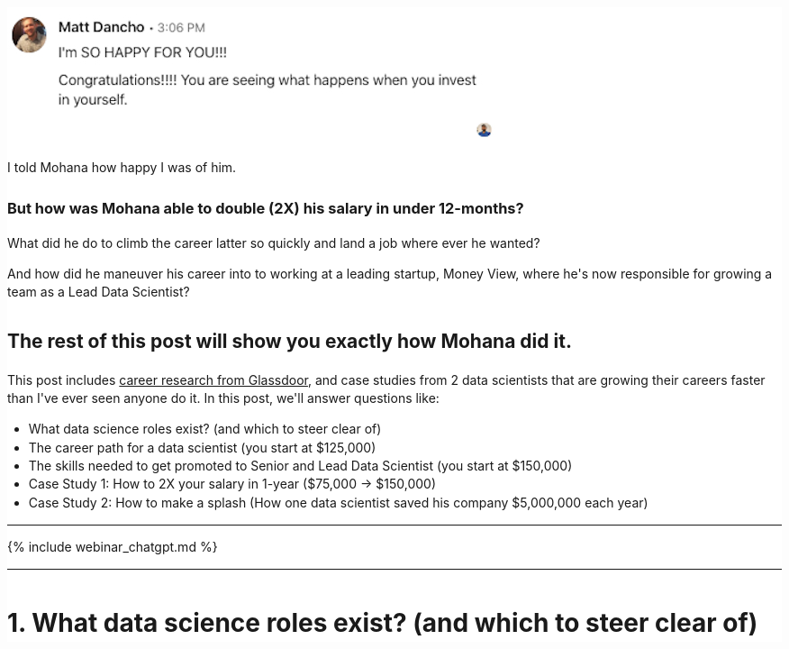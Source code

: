 ![](/assets/so_happy.jpg)

I told Mohana how happy I was of him.

### But how was Mohana able to double (2X) his salary in under 12-months?

What did he do to climb the career latter so quickly and land a job where ever he wanted?

And how did he maneuver his career into to working at a leading startup, Money View, where he's now responsible for growing a team as a Lead Data Scientist?

## **The rest of this post will show you exactly how Mohana did it.**

This post includes [career research from Glassdoor](https://www.glassdoor.com/about-us/), and case studies from 2 data scientists that are growing their careers faster than I've ever seen anyone do it. In this post, we'll answer questions like:

* What data science roles exist? (and which to steer clear of)
* The career path for a data scientist (you start at $125,000)
* The skills needed to get promoted to Senior and Lead Data Scientist (you start at $150,000)
* Case Study 1: How to 2X your salary in 1-year ($75,000 -> $150,000)
* Case Study 2: How to make a splash (How one data scientist saved his company $5,000,000 each year)

---

{% include webinar_chatgpt.md %}

---

# 1. What data science roles exist? (and which to steer clear of)
